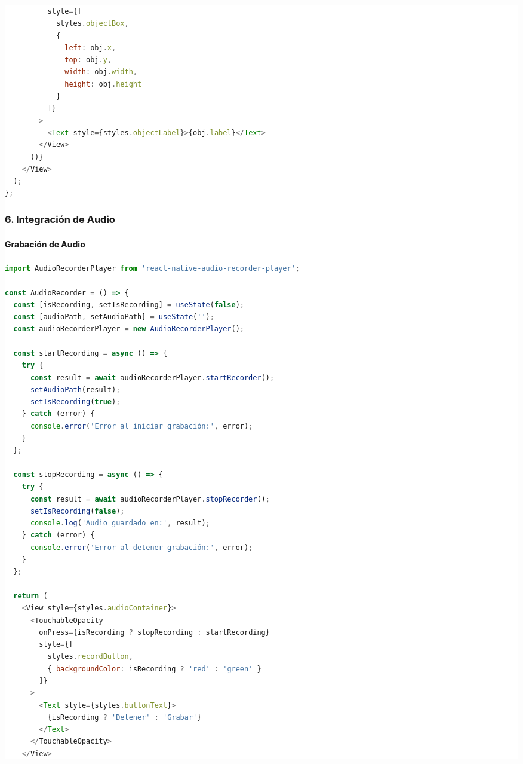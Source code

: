 ```javascript
          style={[
            styles.objectBox,
            {
              left: obj.x,
              top: obj.y,
              width: obj.width,
              height: obj.height
            }
          ]}
        >
          <Text style={styles.objectLabel}>{obj.label}</Text>
        </View>
      ))}
    </View>
  );
};
```

### 6. Integración de Audio

#### Grabación de Audio
```javascript
import AudioRecorderPlayer from 'react-native-audio-recorder-player';

const AudioRecorder = () => {
  const [isRecording, setIsRecording] = useState(false);
  const [audioPath, setAudioPath] = useState('');
  const audioRecorderPlayer = new AudioRecorderPlayer();
  
  const startRecording = async () => {
    try {
      const result = await audioRecorderPlayer.startRecorder();
      setAudioPath(result);
      setIsRecording(true);
    } catch (error) {
      console.error('Error al iniciar grabación:', error);
    }
  };
  
  const stopRecording = async () => {
    try {
      const result = await audioRecorderPlayer.stopRecorder();
      setIsRecording(false);
      console.log('Audio guardado en:', result);
    } catch (error) {
      console.error('Error al detener grabación:', error);
    }
  };
  
  return (
    <View style={styles.audioContainer}>
      <TouchableOpacity
        onPress={isRecording ? stopRecording : startRecording}
        style={[
          styles.recordButton,
          { backgroundColor: isRecording ? 'red' : 'green' }
        ]}
      >
        <Text style={styles.buttonText}>
          {isRecording ? 'Detener' : 'Grabar'}
        </Text>
      </TouchableOpacity>
    </View>
```